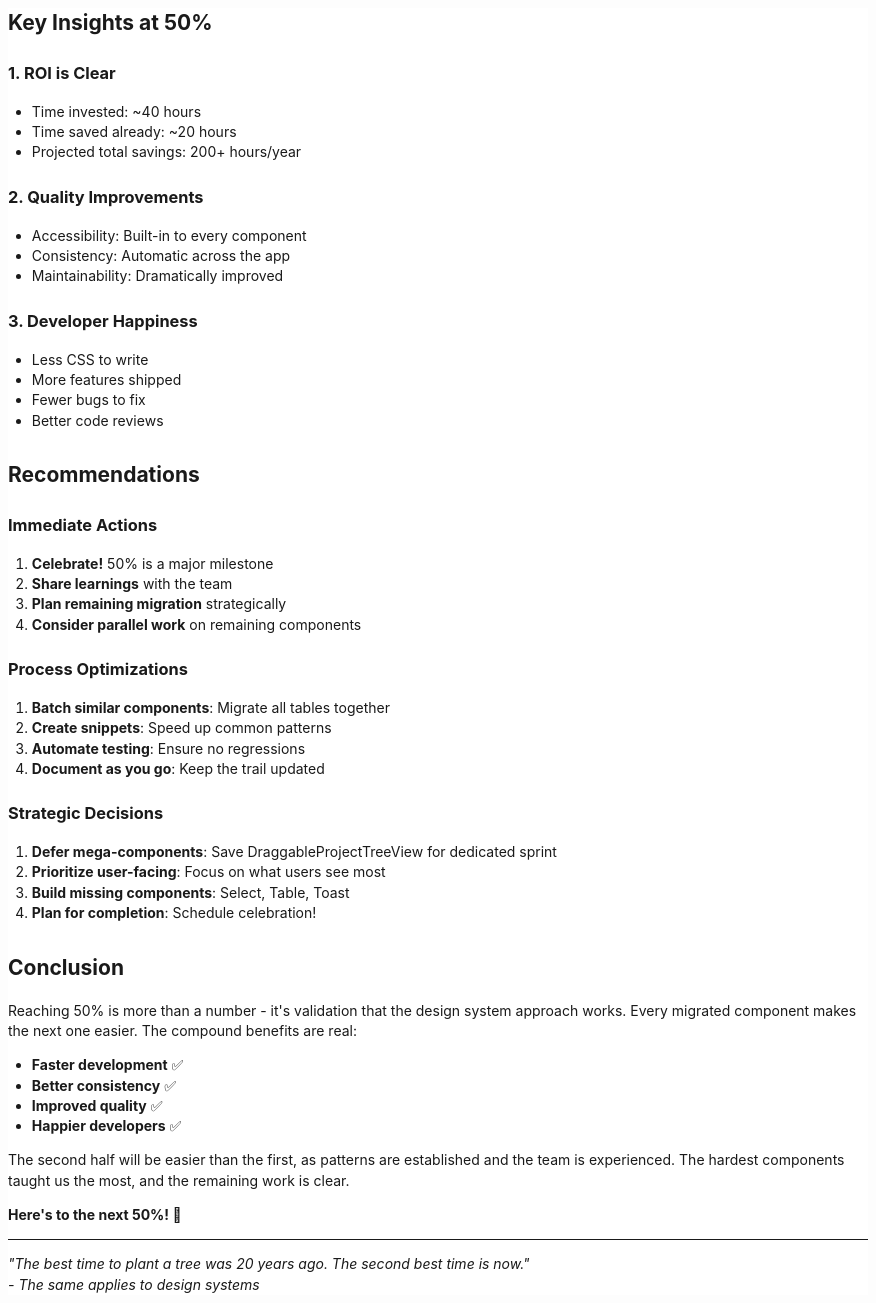 ## Key Insights at 50%

### 1. ROI is Clear
- Time invested: ~40 hours
- Time saved already: ~20 hours
- Projected total savings: 200+ hours/year

### 2. Quality Improvements
- Accessibility: Built-in to every component
- Consistency: Automatic across the app
- Maintainability: Dramatically improved

### 3. Developer Happiness
- Less CSS to write
- More features shipped
- Fewer bugs to fix
- Better code reviews

## Recommendations

### Immediate Actions
1. **Celebrate!** 50% is a major milestone
2. **Share learnings** with the team
3. **Plan remaining migration** strategically
4. **Consider parallel work** on remaining components

### Process Optimizations
1. **Batch similar components**: Migrate all tables together
2. **Create snippets**: Speed up common patterns
3. **Automate testing**: Ensure no regressions
4. **Document as you go**: Keep the trail updated

### Strategic Decisions
1. **Defer mega-components**: Save DraggableProjectTreeView for dedicated sprint
2. **Prioritize user-facing**: Focus on what users see most
3. **Build missing components**: Select, Table, Toast
4. **Plan for completion**: Schedule celebration!

## Conclusion

Reaching 50% is more than a number - it's validation that the design system approach works. Every migrated component makes the next one easier. The compound benefits are real:

- **Faster development** ✅
- **Better consistency** ✅
- **Improved quality** ✅
- **Happier developers** ✅

The second half will be easier than the first, as patterns are established and the team is experienced. The hardest components taught us the most, and the remaining work is clear.

**Here's to the next 50%! 🚀**

---

*"The best time to plant a tree was 20 years ago. The second best time is now."*  
*- The same applies to design systems*